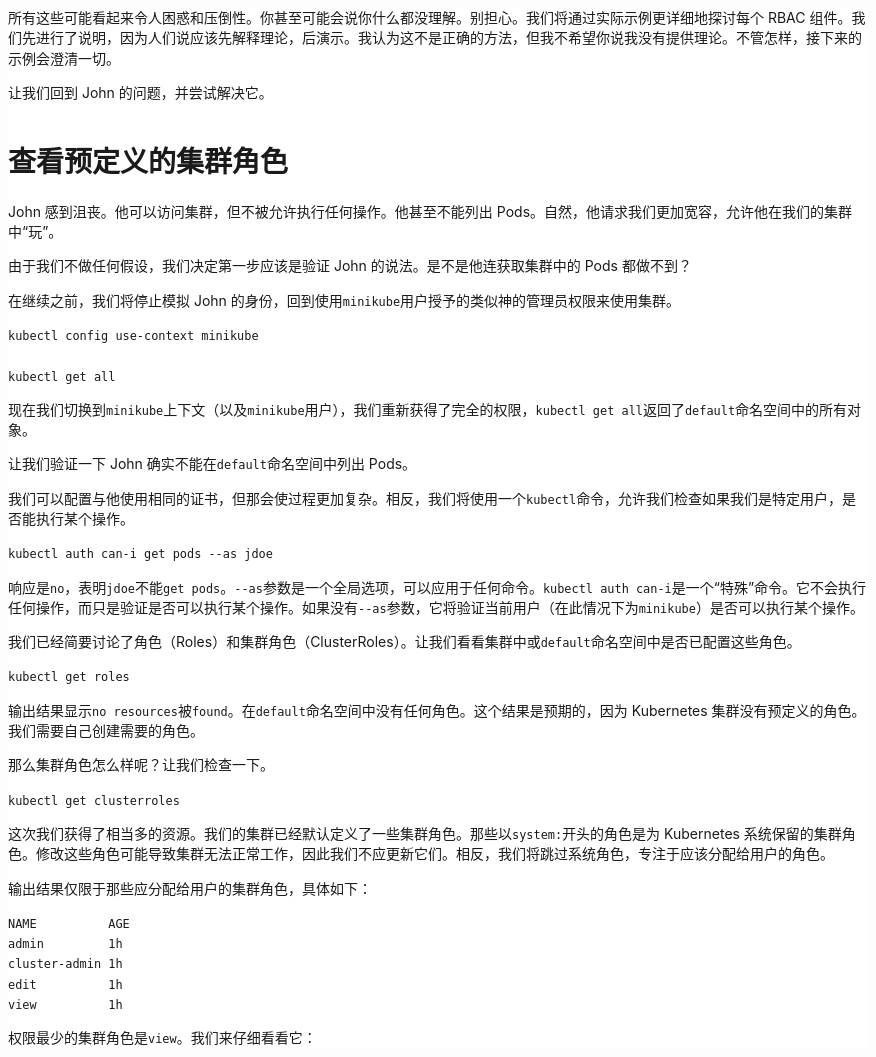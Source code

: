 所有这些可能看起来令人困惑和压倒性。你甚至可能会说你什么都没理解。别担心。我们将通过实际示例更详细地探讨每个 RBAC 组件。我们先进行了说明，因为人们说应该先解释理论，后演示。我认为这不是正确的方法，但我不希望你说我没有提供理论。不管怎样，接下来的示例会澄清一切。

让我们回到 John 的问题，并尝试解决它。

# 查看预定义的集群角色

John 感到沮丧。他可以访问集群，但不被允许执行任何操作。他甚至不能列出 Pods。自然，他请求我们更加宽容，允许他在我们的集群中“玩”。

由于我们不做任何假设，我们决定第一步应该是验证 John 的说法。是不是他连获取集群中的 Pods 都做不到？

在继续之前，我们将停止模拟 John 的身份，回到使用`minikube`用户授予的类似神的管理员权限来使用集群。

```
kubectl config use-context minikube

kubectl get all  
```

现在我们切换到`minikube`上下文（以及`minikube`用户），我们重新获得了完全的权限，`kubectl get all`返回了`default`命名空间中的所有对象。

让我们验证一下 John 确实不能在`default`命名空间中列出 Pods。

我们可以配置与他使用相同的证书，但那会使过程更加复杂。相反，我们将使用一个`kubectl`命令，允许我们检查如果我们是特定用户，是否能执行某个操作。

```
kubectl auth can-i get pods --as jdoe  
```

响应是`no`，表明`jdoe`不能`get pods`。`--as`参数是一个全局选项，可以应用于任何命令。`kubectl auth can-i`是一个“特殊”命令。它不会执行任何操作，而只是验证是否可以执行某个操作。如果没有`--as`参数，它将验证当前用户（在此情况下为`minikube`）是否可以执行某个操作。

我们已经简要讨论了角色（Roles）和集群角色（ClusterRoles）。让我们看看集群中或`default`命名空间中是否已配置这些角色。

```
kubectl get roles  
```

输出结果显示`no resources`被`found`。在`default`命名空间中没有任何角色。这个结果是预期的，因为 Kubernetes 集群没有预定义的角色。我们需要自己创建需要的角色。

那么集群角色怎么样呢？让我们检查一下。

```
kubectl get clusterroles  
```

这次我们获得了相当多的资源。我们的集群已经默认定义了一些集群角色。那些以`system:`开头的角色是为 Kubernetes 系统保留的集群角色。修改这些角色可能导致集群无法正常工作，因此我们不应更新它们。相反，我们将跳过系统角色，专注于应该分配给用户的角色。

输出结果仅限于那些应分配给用户的集群角色，具体如下：

```
NAME          AGE
admin         1h
cluster-admin 1h
edit          1h
view          1h  
```

权限最少的集群角色是`view`。我们来仔细看看它：
